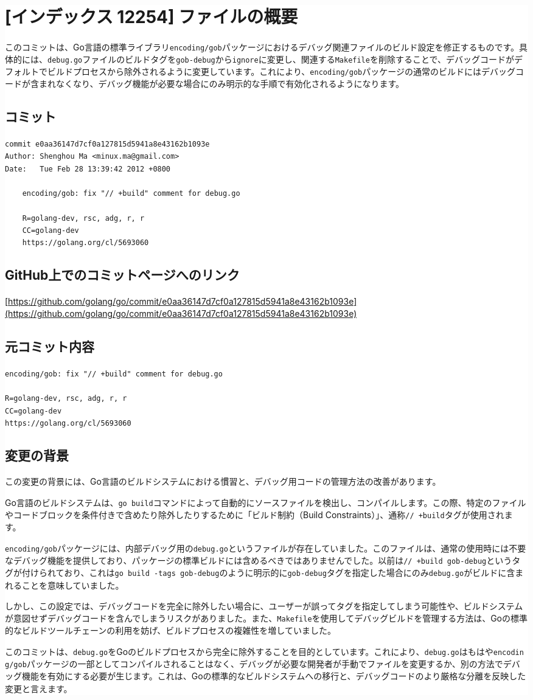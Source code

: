 # [インデックス 12254] ファイルの概要

このコミットは、Go言語の標準ライブラリ`encoding/gob`パッケージにおけるデバッグ関連ファイルのビルド設定を修正するものです。具体的には、`debug.go`ファイルのビルドタグを`gob-debug`から`ignore`に変更し、関連する`Makefile`を削除することで、デバッグコードがデフォルトでビルドプロセスから除外されるように変更しています。これにより、`encoding/gob`パッケージの通常のビルドにはデバッグコードが含まれなくなり、デバッグ機能が必要な場合にのみ明示的な手順で有効化されるようになります。

## コミット

```
commit e0aa36147d7cf0a127815d5941a8e43162b1093e
Author: Shenghou Ma <minux.ma@gmail.com>
Date:   Tue Feb 28 13:39:42 2012 +0800

    encoding/gob: fix "// +build" comment for debug.go
    
    R=golang-dev, rsc, adg, r, r
    CC=golang-dev
    https://golang.org/cl/5693060
```

## GitHub上でのコミットページへのリンク

[https://github.com/golang/go/commit/e0aa36147d7cf0a127815d5941a8e43162b1093e](https://github.com/golang/go/commit/e0aa36147d7cf0a127815d5941a8e43162b1093e)

## 元コミット内容

```
encoding/gob: fix "// +build" comment for debug.go

R=golang-dev, rsc, adg, r, r
CC=golang-dev
https://golang.org/cl/5693060
```

## 変更の背景

この変更の背景には、Go言語のビルドシステムにおける慣習と、デバッグ用コードの管理方法の改善があります。

Go言語のビルドシステムは、`go build`コマンドによって自動的にソースファイルを検出し、コンパイルします。この際、特定のファイルやコードブロックを条件付きで含めたり除外したりするために「ビルド制約（Build Constraints）」、通称`// +build`タグが使用されます。

`encoding/gob`パッケージには、内部デバッグ用の`debug.go`というファイルが存在していました。このファイルは、通常の使用時には不要なデバッグ機能を提供しており、パッケージの標準ビルドには含めるべきではありませんでした。以前は`// +build gob-debug`というタグが付けられており、これは`go build -tags gob-debug`のように明示的に`gob-debug`タグを指定した場合にのみ`debug.go`がビルドに含まれることを意味していました。

しかし、この設定では、デバッグコードを完全に除外したい場合に、ユーザーが誤ってタグを指定してしまう可能性や、ビルドシステムが意図せずデバッグコードを含んでしまうリスクがありました。また、`Makefile`を使用してデバッグビルドを管理する方法は、Goの標準的なビルドツールチェーンの利用を妨げ、ビルドプロセスの複雑性を増していました。

このコミットは、`debug.go`をGoのビルドプロセスから完全に除外することを目的としています。これにより、`debug.go`はもはや`encoding/gob`パッケージの一部としてコンパイルされることはなく、デバッグが必要な開発者が手動でファイルを変更するか、別の方法でデバッグ機能を有効にする必要が生じます。これは、Goの標準的なビルドシステムへの移行と、デバッグコードのより厳格な分離を反映した変更と言えます。
